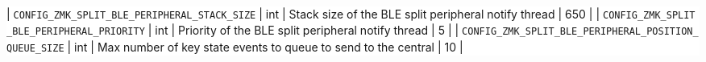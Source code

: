 | `CONFIG_ZMK_SPLIT_BLE_PERIPHERAL_STACK_SIZE`            | int  | Stack size of the BLE split peripheral notify thread                       | 650                                        |
| `CONFIG_ZMK_SPLIT_BLE_PERIPHERAL_PRIORITY`              | int  | Priority of the BLE split peripheral notify thread                         | 5                                          |
| `CONFIG_ZMK_SPLIT_BLE_PERIPHERAL_POSITION_QUEUE_SIZE`   | int  | Max number of key state events to queue to send to the central             | 10                                         |
